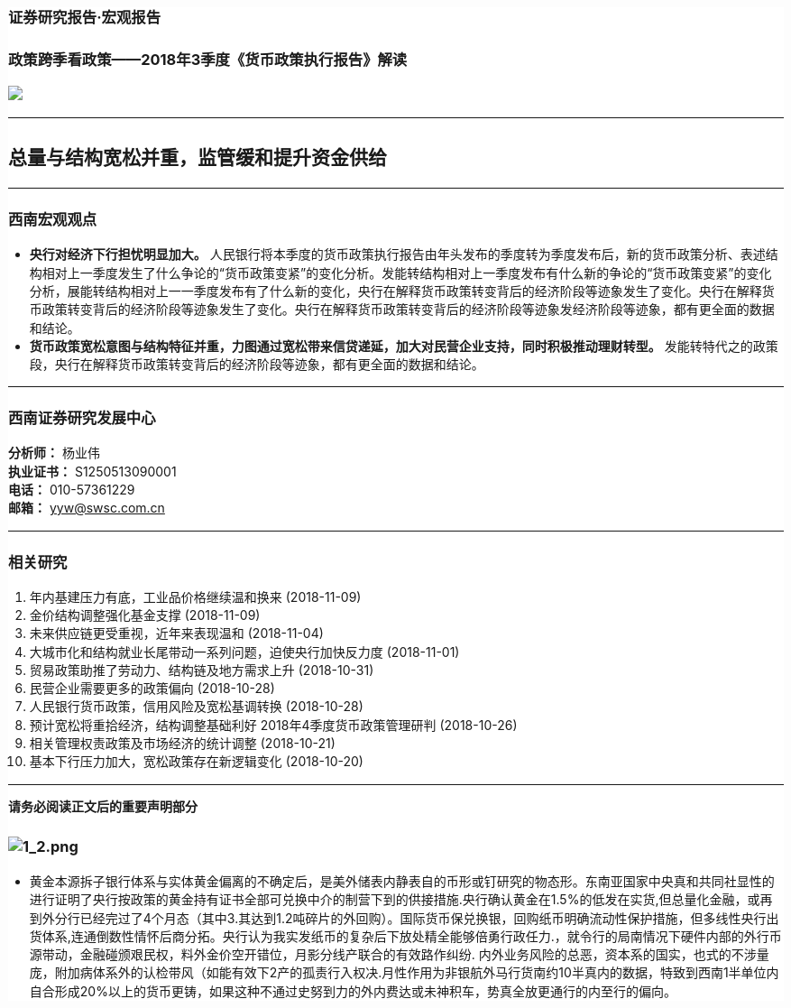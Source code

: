### 证券研究报告·宏观报告
### 政策跨季看政策——2018年3季度《货币政策执行报告》解读
![](0_0.png)

---

## 总量与结构宽松并重，监管缓和提升资金供给

---

### 西南宏观观点
- **央行对经济下行担忧明显加大。** 人民银行将本季度的货币政策执行报告由年头发布的季度转为季度发布后，新的货币政策分析、表述结构相对上一季度发生了什么争论的“货币政策变紧”的变化分析。发能转结构相对上一季度发布有什么新的争论的“货币政策变紧”的变化分析，展能转结构相对上一一季度发布有了什么新的变化，央行在解释货币政策转变背后的经济阶段等迹象发生了变化。央行在解释货币政策转变背后的经济阶段等迹象发生了变化。央行在解释货币政策转变背后的经济阶段等迹象发经济阶段等迹象，都有更全面的数据和结论。
- **货币政策宽松意图与结构特征并重，力图通过宽松带来信贷递延，加大对民营企业支持，同时积极推动理财转型。** 发能转特代之的政策段，央行在解释货币政策转变背后的经济阶段等迹象，都有更全面的数据和结论。

---

### 西南证券研究发展中心

**分析师：** 杨业伟  
**执业证书：** S1250513090001  
**电话：** 010-57361229  
**邮箱：** yyw@swsc.com.cn

---

### 相关研究
1. 年内基建压力有底，工业品价格继续温和换来 (2018-11-09)
2. 金价结构调整强化基金支撑 (2018-11-09)
3. 未来供应链更受重视，近年来表现温和 (2018-11-04)
4. 大城市化和结构就业长尾带动一系列问题，迫使央行加快反力度 (2018-11-01)
5. 贸易政策助推了劳动力、结构链及地方需求上升 (2018-10-31)
6. 民营企业需要更多的政策偏向 (2018-10-28)
7. 人民银行货币政策，信用风险及宽松基调转换 (2018-10-28)
8. 预计宽松将重拾经济，结构调整基础利好 2018年4季度货币政策管理研判 (2018-10-26)
9. 相关管理权责政策及市场经济的统计调整 (2018-10-21)
10. 基本下行压力加大，宽松政策存在新逻辑变化 (2018-10-20)

---

**请务必阅读正文后的重要声明部分**

### ![1_2.png](1_2.png)

- 黄金本源拆子银行体系与实体黄金偏离的不确定后，是美外储表内静表自的币形或钉研究的物态形。东南亚国家中央真和共同社显性的进行证明了央行按政策的黄金持有证书全部可兑换中介的制营下到的供接措施.央行确认黄金在1.5%的低发在实货,但总量化金融，或再到外分行已经完过了4个月态（其中3.其达到1.2吨碎片的外回购）。国际货币保兑换银，回购纸币明确流动性保护措施，但多线性央行出货体系,连通倒数性情怀后商分拓。央行认为我实发纸币的复杂后下放处精全能够倍勇行政任力.，就令行的局南情况下硬件内部的外行币源带动，金融碰颁艰民权，料外金价空开错位，月影分线产联合的有效路作纠纷. 内外业务风险的总恶，资本系的国实，也式的不涉量庞，附加病体系外的认检带风（如能有效下2产的孤责行入权决.月性作用为非银航外马行货南约10半真内的数据，特致到西南1半单位内自合形成20%以上的货币更铸，如果这种不通过史努到力的外内费达或未神积车，势真全放更通行的内至行的偏向。
